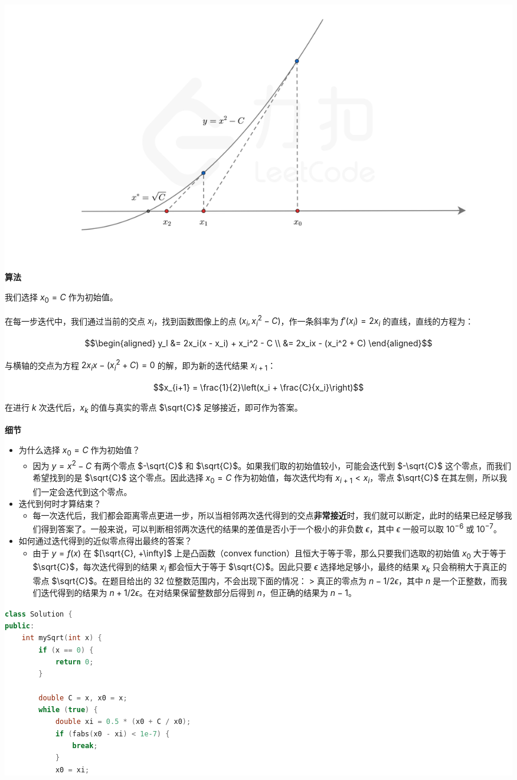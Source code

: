 ![](./assets/img/Solution0072_off_03.png)

**算法**

我们选择 $x_0 = C$ 作为初始值。

在每一步迭代中，我们通过当前的交点 $x_i$，找到函数图像上的点 $(x_i, x_i^2 - C)$，作一条斜率为 $f'(x_i) = 2x_i$ 的直线，直线的方程为：

$$\begin{aligned} y_l &= 2x_i(x - x_i) + x_i^2 - C \\ &= 2x_ix - (x_i^2 + C) \end{aligned}$$

与横轴的交点为方程 $2x_ix - (x_i^2 + C) = 0$ 的解，即为新的迭代结果 $x_{i+1}$：

$$x_{i+1} = \frac{1}{2}\left(x_i + \frac{C}{x_i}\right)$$

在进行 $k$ 次迭代后，$x_k$ 的值与真实的零点 $\sqrt{C}$ 足够接近，即可作为答案。

**细节**

- 为什么选择 $x_0 = C$ 作为初始值？
  - 因为 $y = x^2 - C$ 有两个零点 $-\sqrt{C}$ 和 $\sqrt{C}$。如果我们取的初始值较小，可能会迭代到 $-\sqrt{C}$ 这个零点，而我们希望找到的是 $\sqrt{C}$ 这个零点。因此选择 $x_0 = C$ 作为初始值，每次迭代均有 $x_{i+1} < x_i$，零点 $\sqrt{C}$ 在其左侧，所以我们一定会迭代到这个零点。
- 迭代到何时才算结束？
  - 每一次迭代后，我们都会距离零点更进一步，所以当相邻两次迭代得到的交点**非常接近**时，我们就可以断定，此时的结果已经足够我们得到答案了。一般来说，可以判断相邻两次迭代的结果的差值是否小于一个极小的非负数 $\epsilon$，其中 $\epsilon$ 一般可以取 $10^{-6}$ 或 $10^{-7}$。
- 如何通过迭代得到的近似零点得出最终的答案？
  - 由于 $y = f(x)$ 在 $[\sqrt{C}, +\infty]$ 上是凸函数（convex function）且恒大于等于零，那么只要我们选取的初始值 $x_0$ 大于等于 $\sqrt{C}$，每次迭代得到的结果 $x_i$ 都会恒大于等于 $\sqrt{C}$。因此只要 $\epsilon$ 选择地足够小，最终的结果 $x_k$ 只会稍稍大于真正的零点 $\sqrt{C}$。在题目给出的 32 位整数范围内，不会出现下面的情况：
        > 真正的零点为 $n - 1/2\epsilon$，其中 $n$ 是一个正整数，而我们迭代得到的结果为 $n + 1/2\epsilon$。在对结果保留整数部分后得到 $n$，但正确的结果为 $n - 1$。

```cpp
class Solution {
public:
    int mySqrt(int x) {
        if (x == 0) {
            return 0;
        }

        double C = x, x0 = x;
        while (true) {
            double xi = 0.5 * (x0 + C / x0);
            if (fabs(x0 - xi) < 1e-7) {
                break;
            }
            x0 = xi;
```